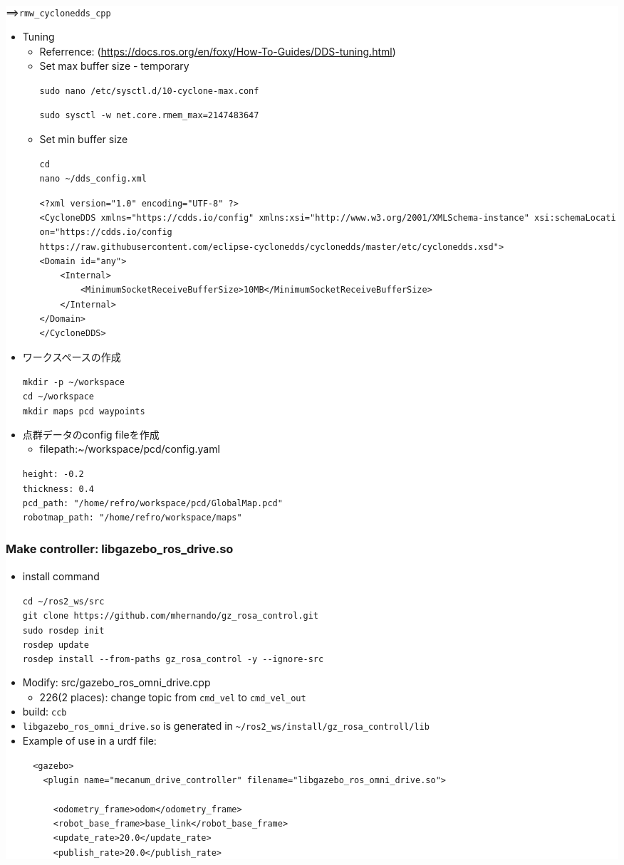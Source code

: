   ```
  ```
  ==>`rmw_cyclonedds_cpp`
- Tuning
  - Referrence: (https://docs.ros.org/en/foxy/How-To-Guides/DDS-tuning.html)
  - Set max buffer size - temporary
    ```
    sudo nano /etc/sysctl.d/10-cyclone-max.conf
    ```
    ```
    sudo sysctl -w net.core.rmem_max=2147483647
    ```
  - Set min buffer size
    ```
    cd
    nano ~/dds_config.xml
    ```
    ```
    <?xml version="1.0" encoding="UTF-8" ?>
    <CycloneDDS xmlns="https://cdds.io/config" xmlns:xsi="http://www.w3.org/2001/XMLSchema-instance" xsi:schemaLocation="https://cdds.io/config
    https://raw.githubusercontent.com/eclipse-cyclonedds/cyclonedds/master/etc/cyclonedds.xsd">
    <Domain id="any">
        <Internal>
            <MinimumSocketReceiveBufferSize>10MB</MinimumSocketReceiveBufferSize>
        </Internal>
    </Domain>
    </CycloneDDS>
    ```
- ワークスペースの作成
  ```
  mkdir -p ~/workspace
  cd ~/workspace
  mkdir maps pcd waypoints
  ```
- 点群データのconfig fileを作成
  - filepath:~/workspace/pcd/config.yaml
  ```
  height: -0.2
  thickness: 0.4
  pcd_path: "/home/refro/workspace/pcd/GlobalMap.pcd"
  robotmap_path: "/home/refro/workspace/maps" 
  ```
### Make controller: libgazebo_ros_drive.so
- install command
  ```
  cd ~/ros2_ws/src
  git clone https://github.com/mhernando/gz_rosa_control.git
  sudo rosdep init
  rosdep update
  rosdep install --from-paths gz_rosa_control -y --ignore-src
  ```
- Modify: src/gazebo_ros_omni_drive.cpp
  - 226(2 places): change topic from `cmd_vel` to `cmd_vel_out`
- build: `ccb`
- `libgazebo_ros_omni_drive.so` is generated in `~/ros2_ws/install/gz_rosa_controll/lib`
- Example of use in a urdf file:
  ```
    <gazebo>
      <plugin name="mecanum_drive_controller" filename="libgazebo_ros_omni_drive.so">

        <odometry_frame>odom</odometry_frame>
        <robot_base_frame>base_link</robot_base_frame>
        <update_rate>20.0</update_rate>
        <publish_rate>20.0</publish_rate>
  ```